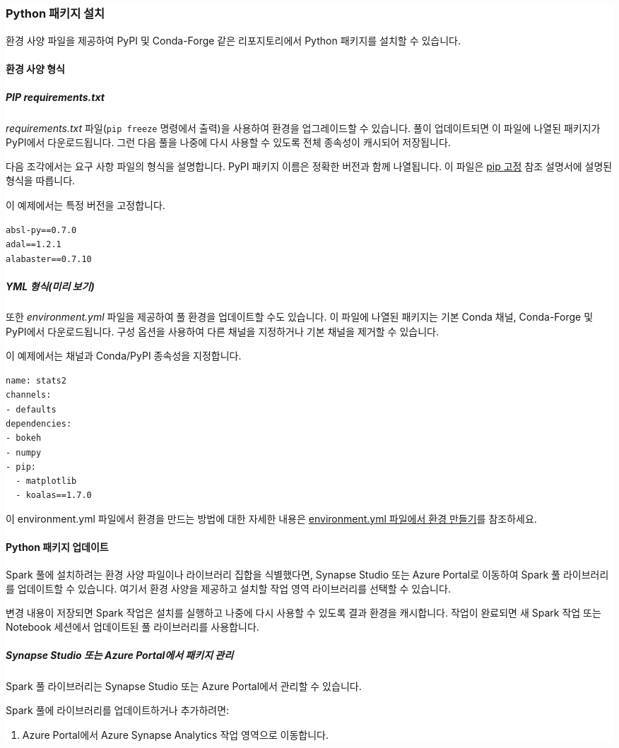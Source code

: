 ### <a name="install-python-packages"></a>Python 패키지 설치
환경 사양 파일을 제공하여 PyPI 및 Conda-Forge 같은 리포지토리에서 Python 패키지를 설치할 수 있습니다. 

#### <a name="environment-specification-formats"></a>환경 사양 형식

##### <a name="pip-requirementstxt"></a>PIP requirements.txt
*requirements.txt* 파일(`pip freeze` 명령에서 출력)을 사용하여 환경을 업그레이드할 수 있습니다. 풀이 업데이트되면 이 파일에 나열된 패키지가 PyPI에서 다운로드됩니다. 그런 다음 풀을 나중에 다시 사용할 수 있도록 전체 종속성이 캐시되어 저장됩니다. 

다음 조각에서는 요구 사항 파일의 형식을 설명합니다. PyPI 패키지 이름은 정확한 버전과 함께 나열됩니다. 이 파일은 [pip 고정](https://pip.pypa.io/en/stable/cli/pip_freeze/) 참조 설명서에 설명된 형식을 따릅니다. 

이 예제에서는 특정 버전을 고정합니다. 
```
absl-py==0.7.0
adal==1.2.1
alabaster==0.7.10
```
##### <a name="yml-format-preview"></a>YML 형식(미리 보기)
또한 *environment.yml* 파일을 제공하여 풀 환경을 업데이트할 수도 있습니다. 이 파일에 나열된 패키지는 기본 Conda 채널, Conda-Forge 및 PyPI에서 다운로드됩니다. 구성 옵션을 사용하여 다른 채널을 지정하거나 기본 채널을 제거할 수 있습니다.

이 예제에서는 채널과 Conda/PyPI 종속성을 지정합니다. 

```
name: stats2
channels:
- defaults
dependencies:
- bokeh
- numpy
- pip:
  - matplotlib
  - koalas==1.7.0
```
이 environment.yml 파일에서 환경을 만드는 방법에 대한 자세한 내용은 [environment.yml 파일에서 환경 만들기](https://conda.io/projects/conda/en/latest/user-guide/tasks/manage-environments.html#activating-an-environment
)를 참조하세요.

#### <a name="update-python-packages"></a>Python 패키지 업데이트
Spark 풀에 설치하려는 환경 사양 파일이나 라이브러리 집합을 식별했다면, Synapse Studio 또는 Azure Portal로 이동하여 Spark 풀 라이브러리를 업데이트할 수 있습니다. 여기서 환경 사양을 제공하고 설치할 작업 영역 라이브러리를 선택할 수 있습니다. 

변경 내용이 저장되면 Spark 작업은 설치를 실행하고 나중에 다시 사용할 수 있도록 결과 환경을 캐시합니다. 작업이 완료되면 새 Spark 작업 또는 Notebook 세션에서 업데이트된 풀 라이브러리를 사용합니다. 

##### <a name="manage-packages-from-synapse-studio-or-azure-portal"></a>Synapse Studio 또는 Azure Portal에서 패키지 관리
Spark 풀 라이브러리는 Synapse Studio 또는 Azure Portal에서 관리할 수 있습니다. 

Spark 풀에 라이브러리를 업데이트하거나 추가하려면:
1. Azure Portal에서 Azure Synapse Analytics 작업 영역으로 이동합니다.
